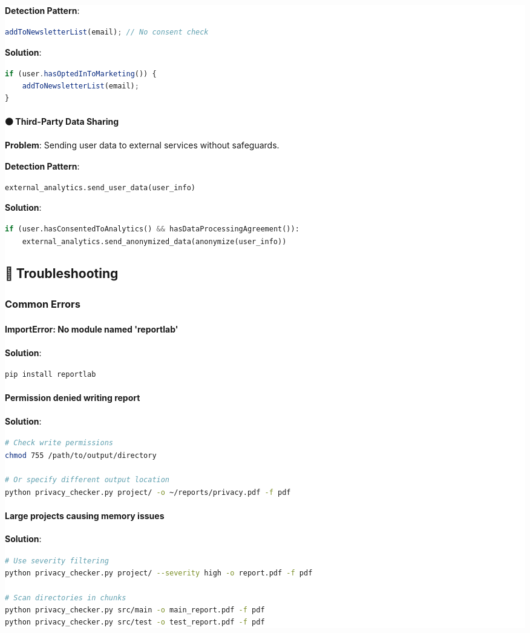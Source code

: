 **Detection Pattern**:
```javascript
addToNewsletterList(email); // No consent check
```

**Solution**:
```javascript
if (user.hasOptedInToMarketing()) {
    addToNewsletterList(email);
}
```

#### 🟠 Third-Party Data Sharing
**Problem**: Sending user data to external services without safeguards.

**Detection Pattern**:
```python
external_analytics.send_user_data(user_info)
```

**Solution**:
```python
if (user.hasConsentedToAnalytics() && hasDataProcessingAgreement()):
    external_analytics.send_anonymized_data(anonymize(user_info))
```

## 🚨 Troubleshooting

### Common Errors

#### ImportError: No module named 'reportlab'
**Solution**:
```bash
pip install reportlab
```

#### Permission denied writing report
**Solution**:
```bash
# Check write permissions
chmod 755 /path/to/output/directory

# Or specify different output location
python privacy_checker.py project/ -o ~/reports/privacy.pdf -f pdf
```

#### Large projects causing memory issues
**Solution**:
```bash
# Use severity filtering
python privacy_checker.py project/ --severity high -o report.pdf -f pdf

# Scan directories in chunks
python privacy_checker.py src/main -o main_report.pdf -f pdf
python privacy_checker.py src/test -o test_report.pdf -f pdf
```

